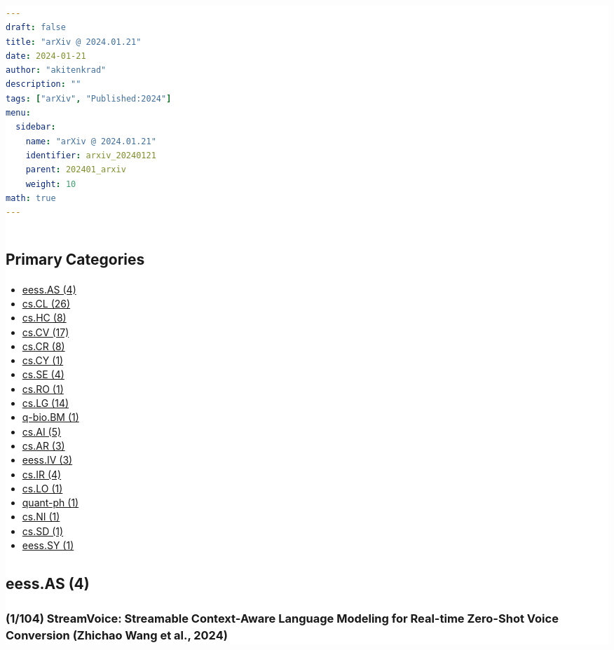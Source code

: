 ```yaml
---
draft: false
title: "arXiv @ 2024.01.21"
date: 2024-01-21
author: "akitenkrad"
description: ""
tags: ["arXiv", "Published:2024"]
menu:
  sidebar:
    name: "arXiv @ 2024.01.21"
    identifier: arxiv_20240121
    parent: 202401_arxiv
    weight: 10
math: true
---
```


<figure style="border:none; width:100%; display:flex; justify-content: center">
    <iframe src="pie.html" width=900 height=620 style="border:none"></iframe>
</figure>


## Primary Categories

- [eess.AS (4)](#eessas-4)
- [cs.CL (26)](#cscl-26)
- [cs.HC (8)](#cshc-8)
- [cs.CV (17)](#cscv-17)
- [cs.CR (8)](#cscr-8)
- [cs.CY (1)](#cscy-1)
- [cs.SE (4)](#csse-4)
- [cs.RO (1)](#csro-1)
- [cs.LG (14)](#cslg-14)
- [q-bio.BM (1)](#q-biobm-1)
- [cs.AI (5)](#csai-5)
- [cs.AR (3)](#csar-3)
- [eess.IV (3)](#eessiv-3)
- [cs.IR (4)](#csir-4)
- [cs.LO (1)](#cslo-1)
- [quant-ph (1)](#quant-ph-1)
- [cs.NI (1)](#csni-1)
- [cs.SD (1)](#cssd-1)
- [eess.SY (1)](#eesssy-1)

## eess.AS (4)



### (1/104) StreamVoice: Streamable Context-Aware Language Modeling for Real-time Zero-Shot Voice Conversion (Zhichao Wang et al., 2024)

